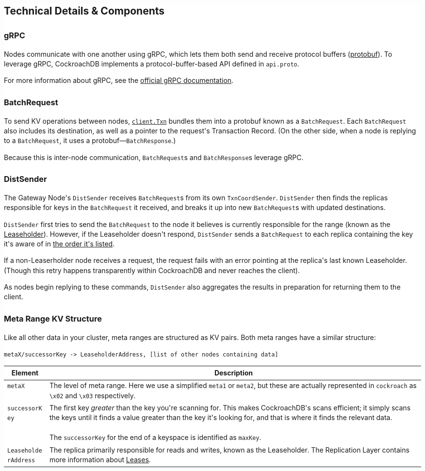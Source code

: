 ## Technical Details & Components

### gRPC

Nodes communicate with one another using gRPC, which lets them both send and receive protocol buffers ([protobuf](https://en.wikipedia.org/wiki/Protocol_Buffers)). To leverage gRPC, CockroachDB implements a protocol-buffer-based API defined in `api.proto`.

For more information about gRPC, see the [official gRPC documentation](http://www.grpc.io/docs/guides/).

### BatchRequest

To send KV operations between nodes, [`client.Txn`](transaction-layer.html#client-txn-and-txncoordsender) bundles them into a protobuf known as a `BatchRequest`. Each `BatchRequest` also includes its destination, as well as a pointer to the request's Transaction Record. (On the other side, when a node is replying to a `BatchRequest`, it uses a protobuf––`BatchResponse`.)

Because this is inter-node communication, `BatchRequest`s and `BatchResponse`s leverage gRPC.

### DistSender

The Gateway Node's `DistSender` receives `BatchRequest`s from its own `TxnCoordSender`. `DistSender` then finds the replicas responsible for keys in the `BatchRequest` it received, and breaks it up into new `BatchRequest`s with updated destinations.

`DistSender` first tries to send the `BatchRequest` to the node it believes is currently responsible for the range (known as the [Leaseholder](replication-layer.html#leases)). However, if the Leaseholder doesn't respond, `DistSender` sends a `BatchRequest` to each replica containing the key it's aware of in [the order it's listed](#meta-range-kv-structure).

If a non-Leaserholder node receives a request, the request fails with an error pointing at the replica's last known Leaseholder. (Though this retry happens transparently within CockroachDB and never reaches the client).

As nodes begin replying to these commands, `DistSender` also aggregates the results in preparation for returning them to the client.

### Meta Range KV Structure

Like all other data in your cluster, meta ranges are structured as KV pairs. Both meta ranges have a similar structure:

~~~
metaX/successorKey -> LeaseholderAddress, [list of other nodes containing data]
~~~

Element | Description
--------|------------------------
`metaX` | The level of meta range. Here we use a simplified `meta1` or `meta2`, but these are actually represented in `cockroach` as `\x02` and `\x03` respectively.
`successorKey` | The first key *greater* than the key you're scanning for. This makes CockroachDB's scans efficient; it simply scans the keys until it finds a value greater than the key it's looking for, and that is where it finds the relevant data.<br/><br/>The `successorKey` for the end of a keyspace is identified as `maxKey`.
`LeaseholderAddress` | The replica primarily responsible for reads and writes, known as the Leaseholder. The Replication Layer contains more information about [Leases](replication-layer.html#leases).
